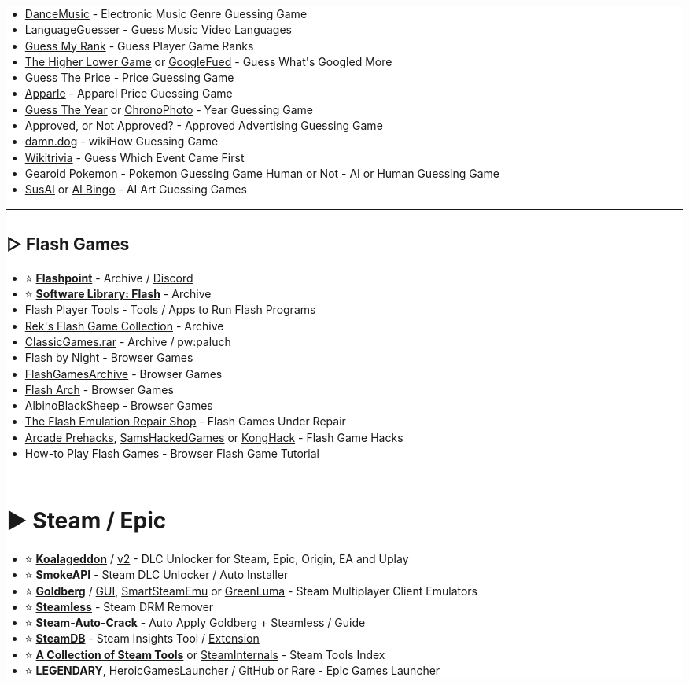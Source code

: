 * [DanceMusic](http://dancemusic.wtf/) - Electronic Music Genre Guessing Game
* [LanguageGuesser](https://languageguesser.com/) - Guess Music Video Languages
* [Guess My Rank](https://guessmyrank.com/) - Guess Player Game Ranks
* [The Higher Lower Game](http://www.higherlowergame.com/) or [GoogleFued](https://googlefeud.com/) - Guess What's Googled More
* [Guess The Price](https://guesstheprice.net/) - Price Guessing Game
* [Apparle](https://www.apparle.com/) - Apparel Price Guessing Game
* [Guess The Year](https://guess-the-year.davjhan.com/) or [ChronoPhoto](https://www.chronophoto.app/) - Year Guessing Game
* [Approved, or Not Approved?](https://approvednotapproved.com/) - Approved Advertising Guessing Game
* [damn.dog](https://damn.dog/) - wikiHow Guessing Game
* [Wikitrivia](https://wikitrivia.tomjwatson.com/) - Guess Which Event Came First
* [Gearoid Pokemon](https://gearoid.me/pokemon/) - Pokemon Guessing Game
[Human or Not](https://app.humanornot.ai/) - AI or Human Guessing Game
* [SusAI](https://susai.io/) or [AI Bingo](https://ai-bingo.lipsumar.io/) - AI Art Guessing Games

***

## ▷ Flash Games

* ⭐ **[Flashpoint](http://bluemaxima.org/flashpoint/)** - Archive / [Discord](https://discord.gg/Z4gGtJvvn8) 
* ⭐ **[Software Library: Flash](https://github.com/nbats/FMHYedit/blob/main/base64.md#software-library-flash)** - Archive 
* [Flash Player Tools](https://www.reddit.com/r/FREEMEDIAHECKYEAH/wiki/storage#wiki_flash_player_tools) - Tools / Apps to Run Flash Programs
* [Rek's Flash Game Collection](https://github.com/nbats/FMHYedit/blob/main/base64.md#reks-flash-game-collection) - Archive 
* [ClassicGames.rar](https://github.com/nbats/FMHYedit/blob/main/base64.md#classicgamesrar) - Archive / pw:paluch
* [Flash by Night](http://flashbynight.com/) - Browser Games
* [FlashGamesArchive](http://www.flashgamearchive.com/playable/) - Browser Games
* [Flash Arch](https://flasharch.com/en) - Browser Games
* [AlbinoBlackSheep](https://www.albinoblacksheep.com/games/) - Browser Games
* [The Flash Emulation Repair Shop](https://github.com/nbats/FMHYedit/blob/main/base64.md#the-flash-emulation-repair-shop) - Flash Games Under Repair
* [Arcade Prehacks](http://www.arcadeprehacks.com/), [SamsHackedGames](https://www.samshackedgames.com/) or [KongHack](https://konghack.com/) - Flash Game Hacks
* [How-to Play Flash Games](https://rentry.co/oc4wc) - Browser Flash Game Tutorial

***

# ► Steam / Epic

* ⭐ **[Koalageddon](https://github.com/acidicoala/Koalageddon/)** / [v2](https://github.com/acidicoala/Koalageddon2) - DLC Unlocker for Steam, Epic, Origin, EA and Uplay
* ⭐ **[SmokeAPI](https://github.com/acidicoala/SmokeAPI)** - Steam DLC Unlocker / [Auto Installer](https://github.com/pointfeev/CreamInstaller)
* ⭐ **[Goldberg](https://gitlab.com/Mr_Goldberg/goldberg_emulator)** / [GUI](https://cs.rin.ru/forum/viewtopic.php?f=29&t=111152&hilit=goldberg), [SmartSteamEmu](https://cs.rin.ru/forum/viewtopic.php?p=2009102#p2009102) or [GreenLuma](https://cs.rin.ru/forum/viewtopic.php?f=29&t=103709) - Steam Multiplayer Client Emulators
* ⭐ **[Steamless](https://github.com/atom0s/Steamless)** - Steam DRM Remover
* ⭐ **[Steam-Auto-Crack](https://github.com/oureveryday/Steam-auto-crack)** - Auto Apply Goldberg + Steamless / [Guide](https://codeberg.org/fernbacher/How-To-Crack)
* ⭐ **[SteamDB](https://steamdb.info/)** - Steam Insights Tool / [Extension](https://steamdb.info/extension/)
* ⭐ **[A Collection of Steam Tools](https://steamcommunity.com/sharedfiles/filedetails/?id=451698754)** or [SteamInternals](https://cs.rin.ru/forum/viewtopic.php?f=10&t=65887) - Steam Tools Index
* ⭐ **[LEGENDARY](https://github.com/derrod/legendary)**, [HeroicGamesLauncher](https://heroicgameslauncher.com/) / [GitHub](https://github.com/Heroic-Games-Launcher/HeroicGamesLauncher) or [Rare](https://github.com/Dummerle/Rare) - Epic Games Launcher 